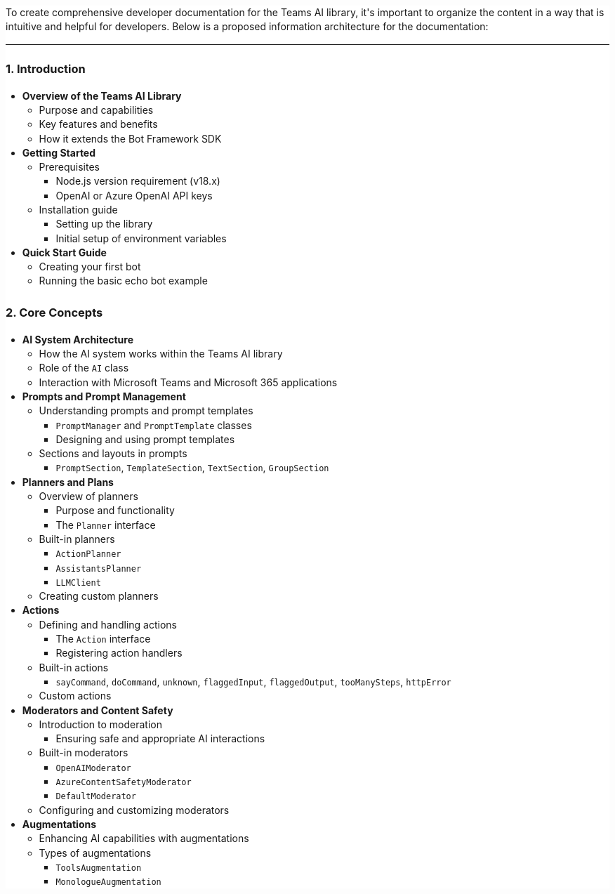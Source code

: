 To create comprehensive developer documentation for the Teams AI library, it's important to organize the content in a way that is intuitive and helpful for developers. Below is a proposed information architecture for the documentation:

---

### **1. Introduction**
- **Overview of the Teams AI Library**
  - Purpose and capabilities
  - Key features and benefits
  - How it extends the Bot Framework SDK
- **Getting Started**
  - Prerequisites
    - Node.js version requirement (v18.x)
    - OpenAI or Azure OpenAI API keys
  - Installation guide
    - Setting up the library
    - Initial setup of environment variables
- **Quick Start Guide**
  - Creating your first bot
  - Running the basic echo bot example

### **2. Core Concepts**
- **AI System Architecture**
  - How the AI system works within the Teams AI library
  - Role of the `AI` class
  - Interaction with Microsoft Teams and Microsoft 365 applications
- **Prompts and Prompt Management**
  - Understanding prompts and prompt templates
    - `PromptManager` and `PromptTemplate` classes
    - Designing and using prompt templates
  - Sections and layouts in prompts
    - `PromptSection`, `TemplateSection`, `TextSection`, `GroupSection`
- **Planners and Plans**
  - Overview of planners
    - Purpose and functionality
    - The `Planner` interface
  - Built-in planners
    - `ActionPlanner`
    - `AssistantsPlanner`
    - `LLMClient`
  - Creating custom planners
- **Actions**
  - Defining and handling actions
    - The `Action` interface
    - Registering action handlers
  - Built-in actions
    - `sayCommand`, `doCommand`, `unknown`, `flaggedInput`, `flaggedOutput`, `tooManySteps`, `httpError`
  - Custom actions
- **Moderators and Content Safety**
  - Introduction to moderation
    - Ensuring safe and appropriate AI interactions
  - Built-in moderators
    - `OpenAIModerator`
    - `AzureContentSafetyModerator`
    - `DefaultModerator`
  - Configuring and customizing moderators
- **Augmentations**
  - Enhancing AI capabilities with augmentations
  - Types of augmentations
    - `ToolsAugmentation`
    - `MonologueAugmentation`